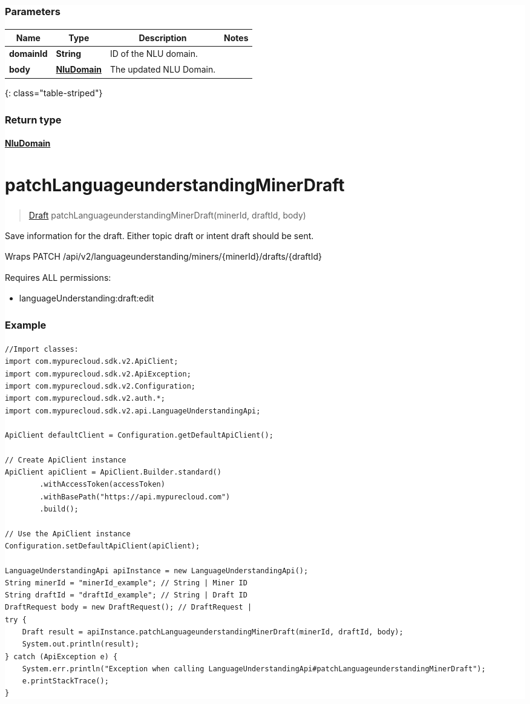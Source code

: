 ### Parameters

| Name         | Type                          | Description             | Notes |
| ------------ | ----------------------------- | ----------------------- | ----- |
| **domainId** | **String**                    | ID of the NLU domain.   |
| **body**     | [**NluDomain**](NluDomain.md) | The updated NLU Domain. |

{: class="table-striped"}

### Return type

[**NluDomain**](NluDomain.md)

<a name="patchLanguageunderstandingMinerDraft"></a>

# **patchLanguageunderstandingMinerDraft**

> [Draft](Draft.md) patchLanguageunderstandingMinerDraft(minerId, draftId, body)

Save information for the draft. Either topic draft or intent draft should be sent.

Wraps PATCH /api/v2/languageunderstanding/miners/{minerId}/drafts/{draftId}

Requires ALL permissions:

- languageUnderstanding:draft:edit

### Example

```{"language":"java"}
//Import classes:
import com.mypurecloud.sdk.v2.ApiClient;
import com.mypurecloud.sdk.v2.ApiException;
import com.mypurecloud.sdk.v2.Configuration;
import com.mypurecloud.sdk.v2.auth.*;
import com.mypurecloud.sdk.v2.api.LanguageUnderstandingApi;

ApiClient defaultClient = Configuration.getDefaultApiClient();

// Create ApiClient instance
ApiClient apiClient = ApiClient.Builder.standard()
		.withAccessToken(accessToken)
		.withBasePath("https://api.mypurecloud.com")
		.build();

// Use the ApiClient instance
Configuration.setDefaultApiClient(apiClient);

LanguageUnderstandingApi apiInstance = new LanguageUnderstandingApi();
String minerId = "minerId_example"; // String | Miner ID
String draftId = "draftId_example"; // String | Draft ID
DraftRequest body = new DraftRequest(); // DraftRequest |
try {
    Draft result = apiInstance.patchLanguageunderstandingMinerDraft(minerId, draftId, body);
    System.out.println(result);
} catch (ApiException e) {
    System.err.println("Exception when calling LanguageUnderstandingApi#patchLanguageunderstandingMinerDraft");
    e.printStackTrace();
}
```
